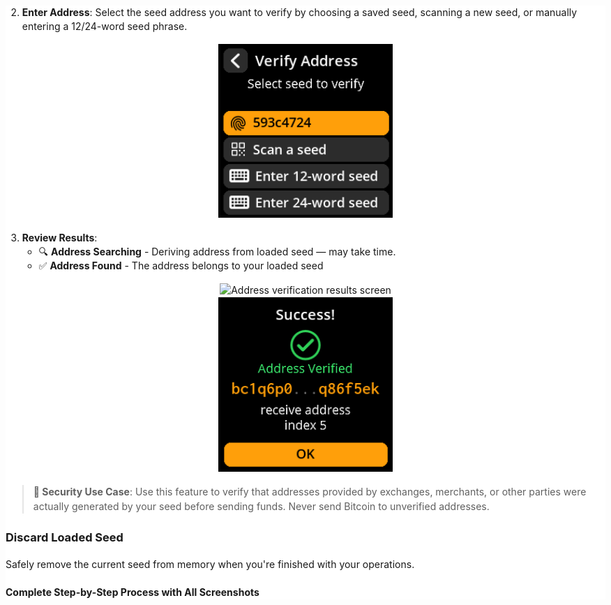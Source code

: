 2. **Enter Address**: Select the seed address you want to verify by choosing a saved seed, scanning a new seed, or manually entering a 12/24-word seed phrase.

<div align="center">
     <img src="images/verification_and_security/AddressVerificationsMainMenuScreen.png" alt="Address verification entry screen" width="250"/>
</div>

3. **Review Results**:
   - 🔍 **Address Searching** - Deriving address from loaded seed — may take time.
   - ✅ **Address Found** - The address belongs to your loaded seed

<div align="center">
     <img src="images/verification_and_security/SeedAddressVerificationView.png" alt="Address verification results screen" width="250"/>
</div>

<div align="center">
     <img src="images/verification_and_security/SeedAddressVerificationSuccessView.png" alt="Address verification results screen" width="250"/>
</div>


> **🚨 Security Use Case**: Use this feature to verify that addresses provided by exchanges, merchants, or other parties were actually generated by your seed before sending funds. Never send Bitcoin to unverified addresses.

### Discard Loaded Seed

Safely remove the current seed from memory when you're finished with your operations.

#### Complete Step-by-Step Process with All Screenshots
